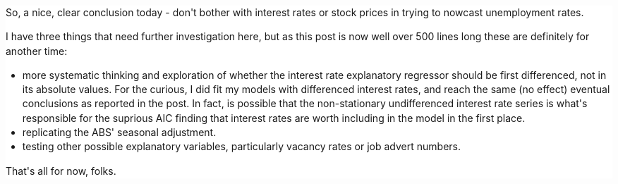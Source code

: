 So, a nice, clear conclusion today - don't bother with interest rates or stock prices in trying to nowcast unemployment rates.

I have three things that need further investigation here, but as this post is now well over 500 lines long these are definitely for another time:

- more systematic thinking and exploration of whether the interest rate explanatory regressor should be first differenced, not in its absolute values. For the curious, I did fit my models with differenced interest rates, and reach the same (no effect) eventual conclusions as reported in the post. In fact, is possible that the non-stationary undifferenced interest rate series is what's responsible for the suprious AIC finding that interest rates are worth including in the model in the first place.
- replicating the ABS' seasonal adjustment.
- testing other possible explanatory variables, particularly vacancy rates or job advert numbers.

That's all for now, folks.


